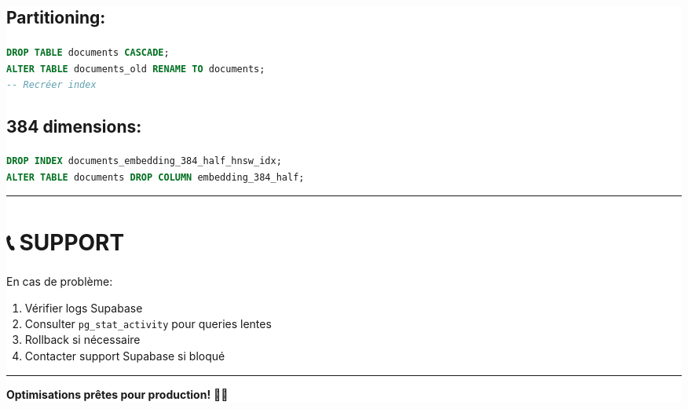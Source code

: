 ## **Partitioning:**
```sql
DROP TABLE documents CASCADE;
ALTER TABLE documents_old RENAME TO documents;
-- Recréer index
```

## **384 dimensions:**
```sql
DROP INDEX documents_embedding_384_half_hnsw_idx;
ALTER TABLE documents DROP COLUMN embedding_384_half;
```

---

# 📞 SUPPORT

En cas de problème:
1. Vérifier logs Supabase
2. Consulter `pg_stat_activity` pour queries lentes
3. Rollback si nécessaire
4. Contacter support Supabase si bloqué

---

**Optimisations prêtes pour production!** 🚀✨
